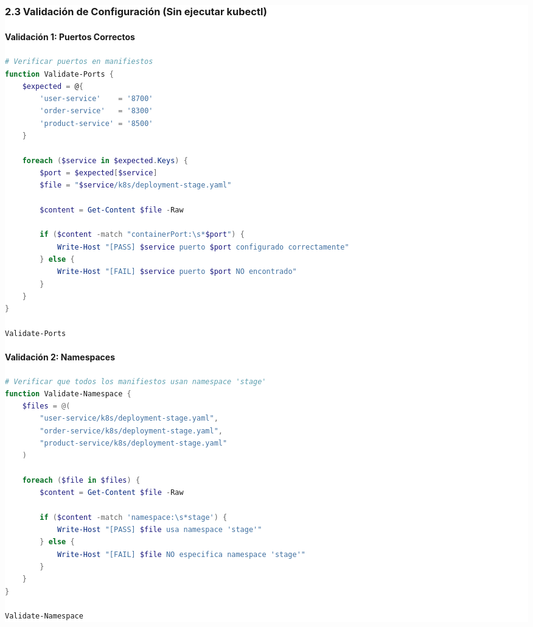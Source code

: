 ### 2.3 Validación de Configuración (Sin ejecutar kubectl)

#### Validación 1: Puertos Correctos

```powershell
# Verificar puertos en manifiestos
function Validate-Ports {
    $expected = @{
        'user-service'    = '8700'
        'order-service'   = '8300'
        'product-service' = '8500'
    }
    
    foreach ($service in $expected.Keys) {
        $port = $expected[$service]
        $file = "$service/k8s/deployment-stage.yaml"
        
        $content = Get-Content $file -Raw
        
        if ($content -match "containerPort:\s*$port") {
            Write-Host "[PASS] $service puerto $port configurado correctamente"
        } else {
            Write-Host "[FAIL] $service puerto $port NO encontrado"
        }
    }
}

Validate-Ports
```

#### Validación 2: Namespaces

```powershell
# Verificar que todos los manifiestos usan namespace 'stage'
function Validate-Namespace {
    $files = @(
        "user-service/k8s/deployment-stage.yaml",
        "order-service/k8s/deployment-stage.yaml",
        "product-service/k8s/deployment-stage.yaml"
    )
    
    foreach ($file in $files) {
        $content = Get-Content $file -Raw
        
        if ($content -match 'namespace:\s*stage') {
            Write-Host "[PASS] $file usa namespace 'stage'"
        } else {
            Write-Host "[FAIL] $file NO especifica namespace 'stage'"
        }
    }
}

Validate-Namespace
```
